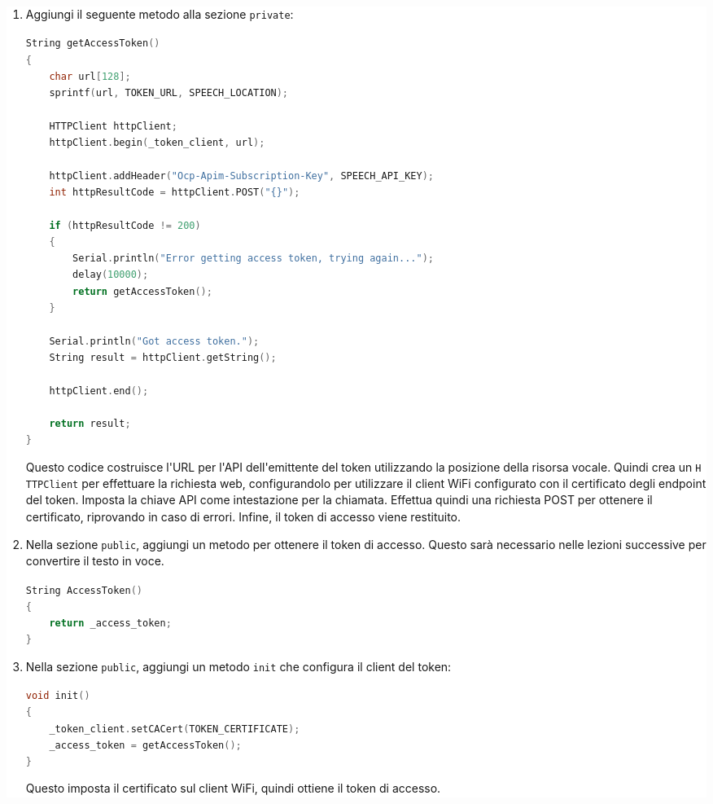 1. Aggiungi il seguente metodo alla sezione `private`:

    ```cpp
    String getAccessToken()
    {
        char url[128];
        sprintf(url, TOKEN_URL, SPEECH_LOCATION);
    
        HTTPClient httpClient;
        httpClient.begin(_token_client, url);
    
        httpClient.addHeader("Ocp-Apim-Subscription-Key", SPEECH_API_KEY);
        int httpResultCode = httpClient.POST("{}");
    
        if (httpResultCode != 200)
        {
            Serial.println("Error getting access token, trying again...");
            delay(10000);
            return getAccessToken();
        }
    
        Serial.println("Got access token.");
        String result = httpClient.getString();
    
        httpClient.end();
    
        return result;
    }
    ```

    Questo codice costruisce l'URL per l'API dell'emittente del token utilizzando la posizione della risorsa vocale. Quindi crea un `HTTPClient` per effettuare la richiesta web, configurandolo per utilizzare il client WiFi configurato con il certificato degli endpoint del token. Imposta la chiave API come intestazione per la chiamata. Effettua quindi una richiesta POST per ottenere il certificato, riprovando in caso di errori. Infine, il token di accesso viene restituito.

1. Nella sezione `public`, aggiungi un metodo per ottenere il token di accesso. Questo sarà necessario nelle lezioni successive per convertire il testo in voce.

    ```cpp
    String AccessToken()
    {
        return _access_token;
    }
    ```

1. Nella sezione `public`, aggiungi un metodo `init` che configura il client del token:

    ```cpp
    void init()
    {
        _token_client.setCACert(TOKEN_CERTIFICATE);
        _access_token = getAccessToken();
    }
    ```

    Questo imposta il certificato sul client WiFi, quindi ottiene il token di accesso.
